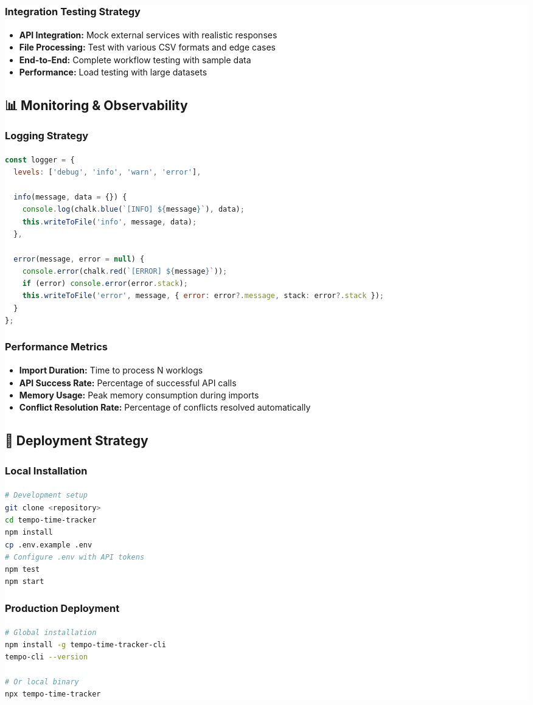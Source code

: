 ```javascript
```

### Integration Testing Strategy
- **API Integration:** Mock external services with realistic responses
- **File Processing:** Test with various CSV formats and edge cases
- **End-to-End:** Complete workflow testing with sample data
- **Performance:** Load testing with large datasets

## 📊 Monitoring & Observability

### Logging Strategy
```javascript
const logger = {
  levels: ['debug', 'info', 'warn', 'error'],
  
  info(message, data = {}) {
    console.log(chalk.blue(`[INFO] ${message}`), data);
    this.writeToFile('info', message, data);
  },
  
  error(message, error = null) {
    console.error(chalk.red(`[ERROR] ${message}`));
    if (error) console.error(error.stack);
    this.writeToFile('error', message, { error: error?.message, stack: error?.stack });
  }
};
```

### Performance Metrics
- **Import Duration:** Time to process N worklogs
- **API Success Rate:** Percentage of successful API calls
- **Memory Usage:** Peak memory consumption during imports
- **Conflict Resolution Rate:** Percentage of conflicts resolved automatically

## 🚀 Deployment Strategy

### Local Installation
```bash
# Development setup
git clone <repository>
cd tempo-time-tracker
npm install
cp .env.example .env
# Configure .env with API tokens
npm test
npm start
```

### Production Deployment
```bash
# Global installation
npm install -g tempo-time-tracker-cli
tempo-cli --version

# Or local binary
npx tempo-time-tracker
```
